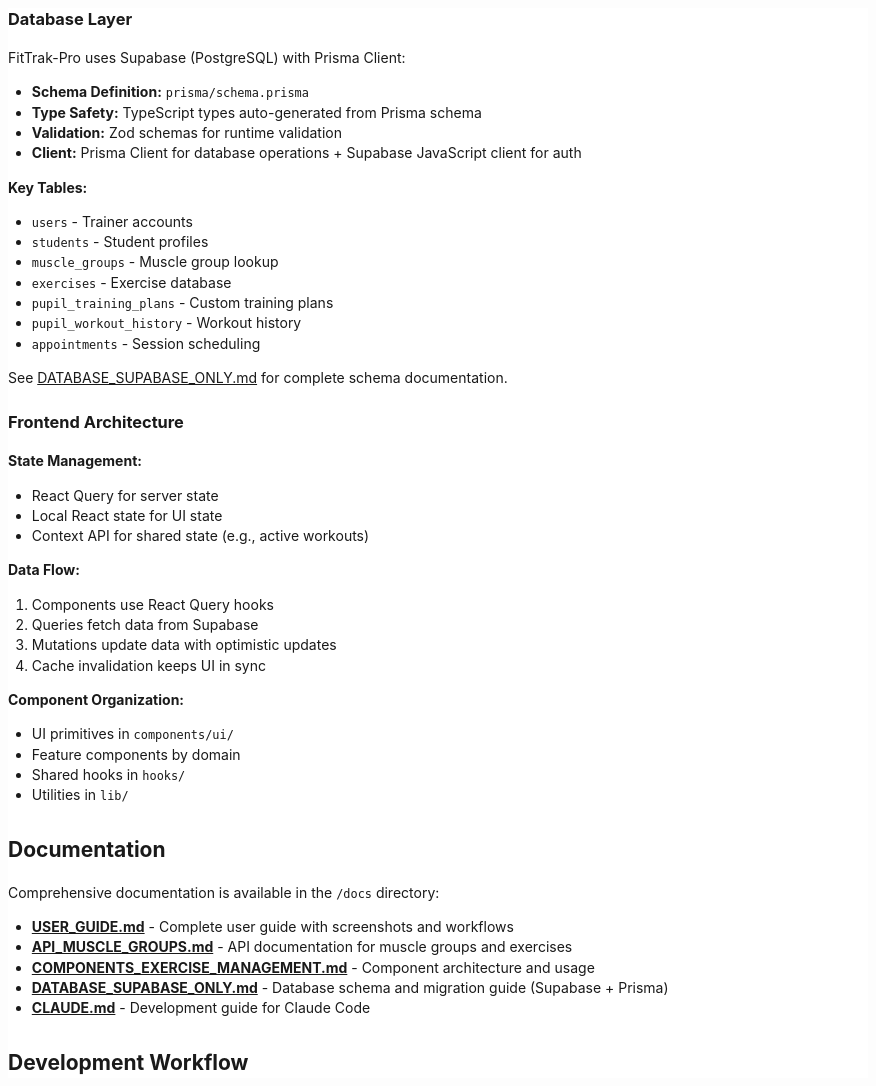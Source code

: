 ### Database Layer

FitTrak-Pro uses Supabase (PostgreSQL) with Prisma Client:

- **Schema Definition:** `prisma/schema.prisma`
- **Type Safety:** TypeScript types auto-generated from Prisma schema
- **Validation:** Zod schemas for runtime validation
- **Client:** Prisma Client for database operations + Supabase JavaScript client for auth

**Key Tables:**
- `users` - Trainer accounts
- `students` - Student profiles
- `muscle_groups` - Muscle group lookup
- `exercises` - Exercise database
- `pupil_training_plans` - Custom training plans
- `pupil_workout_history` - Workout history
- `appointments` - Session scheduling

See [DATABASE_SUPABASE_ONLY.md](./docs/DATABASE_SUPABASE_ONLY.md) for complete schema documentation.

### Frontend Architecture

**State Management:**
- React Query for server state
- Local React state for UI state
- Context API for shared state (e.g., active workouts)

**Data Flow:**
1. Components use React Query hooks
2. Queries fetch data from Supabase
3. Mutations update data with optimistic updates
4. Cache invalidation keeps UI in sync

**Component Organization:**
- UI primitives in `components/ui/`
- Feature components by domain
- Shared hooks in `hooks/`
- Utilities in `lib/`

## Documentation

Comprehensive documentation is available in the `/docs` directory:

- **[USER_GUIDE.md](./docs/USER_GUIDE.md)** - Complete user guide with screenshots and workflows
- **[API_MUSCLE_GROUPS.md](./docs/API_MUSCLE_GROUPS.md)** - API documentation for muscle groups and exercises
- **[COMPONENTS_EXERCISE_MANAGEMENT.md](./docs/COMPONENTS_EXERCISE_MANAGEMENT.md)** - Component architecture and usage
- **[DATABASE_SUPABASE_ONLY.md](./docs/DATABASE_SUPABASE_ONLY.md)** - Database schema and migration guide (Supabase + Prisma)
- **[CLAUDE.md](./CLAUDE.md)** - Development guide for Claude Code

## Development Workflow
